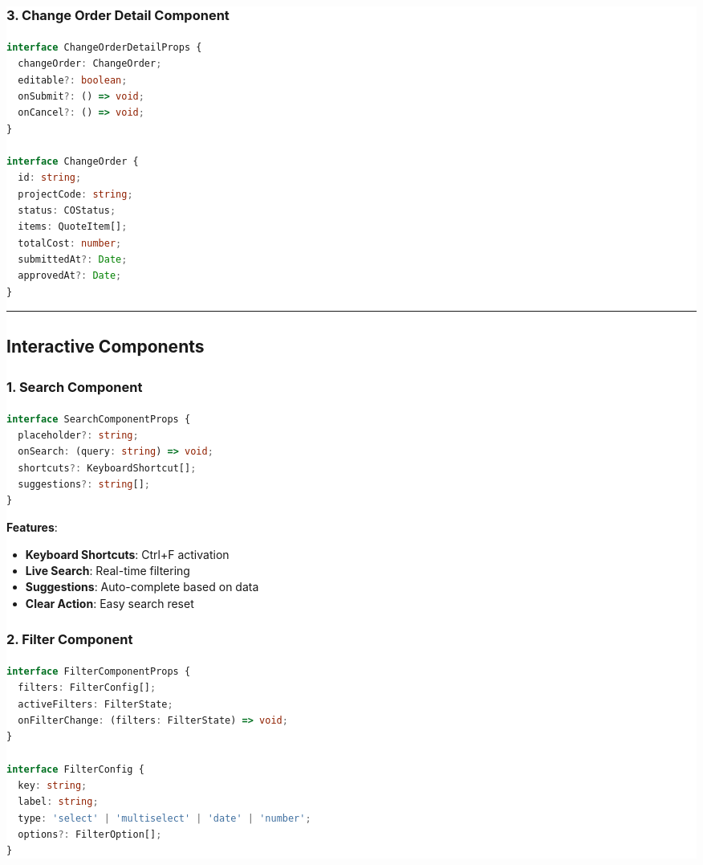 ### 3. Change Order Detail Component
```typescript
interface ChangeOrderDetailProps {
  changeOrder: ChangeOrder;
  editable?: boolean;
  onSubmit?: () => void;
  onCancel?: () => void;
}

interface ChangeOrder {
  id: string;
  projectCode: string;
  status: COStatus;
  items: QuoteItem[];
  totalCost: number;
  submittedAt?: Date;
  approvedAt?: Date;
}
```

---

## Interactive Components

### 1. Search Component
```typescript
interface SearchComponentProps {
  placeholder?: string;
  onSearch: (query: string) => void;
  shortcuts?: KeyboardShortcut[];
  suggestions?: string[];
}
```

**Features**:
- **Keyboard Shortcuts**: Ctrl+F activation
- **Live Search**: Real-time filtering
- **Suggestions**: Auto-complete based on data
- **Clear Action**: Easy search reset

### 2. Filter Component
```typescript
interface FilterComponentProps {
  filters: FilterConfig[];
  activeFilters: FilterState;
  onFilterChange: (filters: FilterState) => void;
}

interface FilterConfig {
  key: string;
  label: string;
  type: 'select' | 'multiselect' | 'date' | 'number';
  options?: FilterOption[];
}
```
